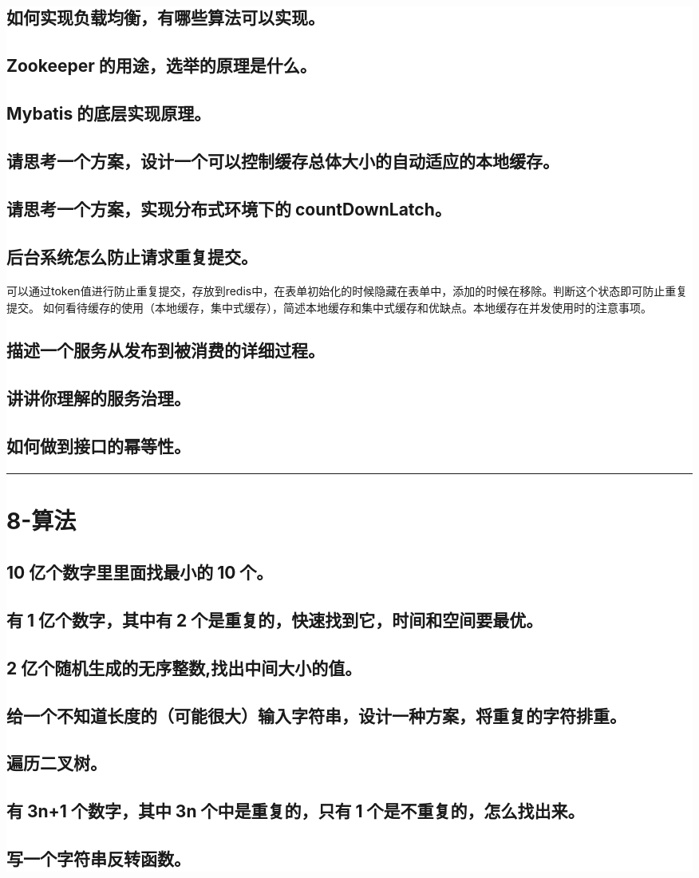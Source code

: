 ## 如何实现负载均衡，有哪些算法可以实现。

## Zookeeper 的用途，选举的原理是什么。

## Mybatis 的底层实现原理。

## 请思考一个方案，设计一个可以控制缓存总体大小的自动适应的本地缓存。

## 请思考一个方案，实现分布式环境下的 countDownLatch。

## 后台系统怎么防止请求重复提交。

可以通过token值进行防止重复提交，存放到redis中，在表单初始化的时候隐藏在表单中，添加的时候在移除。判断这个状态即可防止重复提交。 
如何看待缓存的使用（本地缓存，集中式缓存），简述本地缓存和集中式缓存和优缺点。本地缓存在并发使用时的注意事项。

## 描述一个服务从发布到被消费的详细过程。

## 讲讲你理解的服务治理。

## 如何做到接口的幂等性。

 

------

#  

# **8-算法**

## 10 亿个数字里里面找最小的 10 个。

## 有 1 亿个数字，其中有 2 个是重复的，快速找到它，时间和空间要最优。

## 2 亿个随机生成的无序整数,找出中间大小的值。

## 给一个不知道长度的（可能很大）输入字符串，设计一种方案，将重复的字符排重。

## 遍历二叉树。

## 有 3n+1 个数字，其中 3n 个中是重复的，只有 1 个是不重复的，怎么找出来。

## 写一个字符串反转函数。
